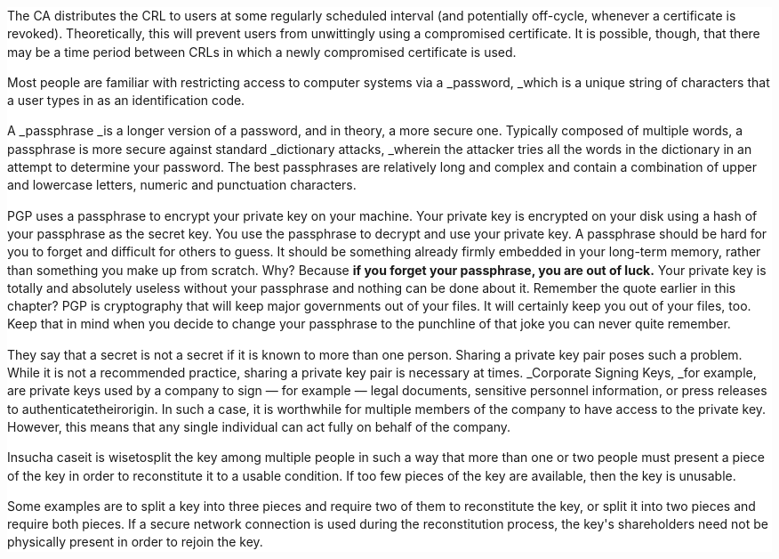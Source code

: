 The CA distributes the CRL to users at some regularly scheduled interval (and potentially off-cycle, whenever a certificate is revoked). Theoretically, this will prevent users from unwittingly using a compromised certificate. It is possible, though, that there may be a time period between CRLs in which a newly compromised certificate is used. 

Most people are familiar with restricting access to computer systems via a _password, _which is a unique string of characters that a user types in as an identification code. 

A _passphrase _is a longer version of a password, and in theory, a more secure one. Typically composed of multiple words, a passphrase is more secure against standard _dictionary attacks, _wherein the attacker tries all the words in the dictionary in an attempt to determine your password. The best passphrases are relatively long and complex and contain a combination of upper and lowercase letters, numeric and punctuation characters. 

PGP uses a passphrase to encrypt your private key on your machine. Your private key is encrypted on your disk using a hash of your passphrase as the secret key. You use the passphrase to decrypt and use your private key. A passphrase should be hard for you to forget and difficult for others to guess. It should be something already firmly embedded in your long-term memory, rather than something you make up from scratch. Why? Because **if you forget your passphrase, you are out of luck.** Your private key is totally and absolutely useless without your passphrase and nothing can be done about it. Remember the quote earlier in this chapter? PGP is cryptography that will keep major governments out of your files. It will certainly keep you out of your files, too. Keep that in mind when you decide to change your passphrase to the punchline of that joke you can never quite remember. 

They say that a secret is not a secret if it is known to more than one person. Sharing a private key pair poses such a problem. While it is not a recommended practice, sharing a private key pair is necessary at times. _Corporate Signing Keys, _for example, are private keys used by a company to sign — for example — legal documents, sensitive personnel information, or press releases to authenticatetheirorigin. In such a case, it is worthwhile for multiple members of the company to have access to the private key. However, this means that any single individual can act fully on behalf of the company. 

Insucha caseit is wisetosplit the key among multiple people in such a way that more than one or two people must present a piece of the key in order to reconstitute it to a usable condition. If too few pieces of the key are available, then the key is unusable. 

Some examples are to split a key into three pieces and require two of them to reconstitute the key, or split it into two pieces and require both pieces. If a secure network connection is used during the reconstitution process, the key's shareholders need not be physically present in order to rejoin the key. 



[1]: https://users.ece.cmu.edu/~adrian/630-f04/PGP-intro_files/red_line.gif
[2]: http://www.pgpi.org/doc/guide/6.5/en/intro/
[3]: http://access.adobe.com/access_form.html
[4]: https://users.ece.cmu.edu/~adrian/630-f04/PGP-intro_files/fig1-1.gif
[5]: https://users.ece.cmu.edu/~adrian/630-f04/PGP-intro_files/fig1-2.gif
[6]: https://users.ece.cmu.edu/~adrian/630-f04/PGP-intro_files/fig1-3.gif
[7]: https://users.ece.cmu.edu/~adrian/630-f04/PGP-intro_files/fig1-4.gif
[8]: https://users.ece.cmu.edu/~adrian/630-f04/PGP-intro_files/fig1-5.gif
[9]: https://users.ece.cmu.edu/~adrian/630-f04/PGP-intro_files/fig1-6.gif
[10]: https://users.ece.cmu.edu/~adrian/630-f04/PGP-intro_files/fig1-7.gif
[11]: https://users.ece.cmu.edu/~adrian/630-f04/PGP-intro_files/fig1-8.gif
[12]: https://users.ece.cmu.edu/~adrian/630-f04/PGP-intro_files/fig1-9.gif
[13]: https://users.ece.cmu.edu/~adrian/630-f04/PGP-intro_files/fig1-10.gif
[14]: https://users.ece.cmu.edu#PKI
[15]: https://users.ece.cmu.edu#p21
[16]: https://users.ece.cmu.edu/~adrian/630-f04/PGP-intro_files/fig1-11.gif
[17]: https://users.ece.cmu.edu/~adrian/630-f04/PGP-intro_files/fig1-12.gif
[18]: http://www.pgpi.org/
[19]: http://www.pgpi.org/doc/

  